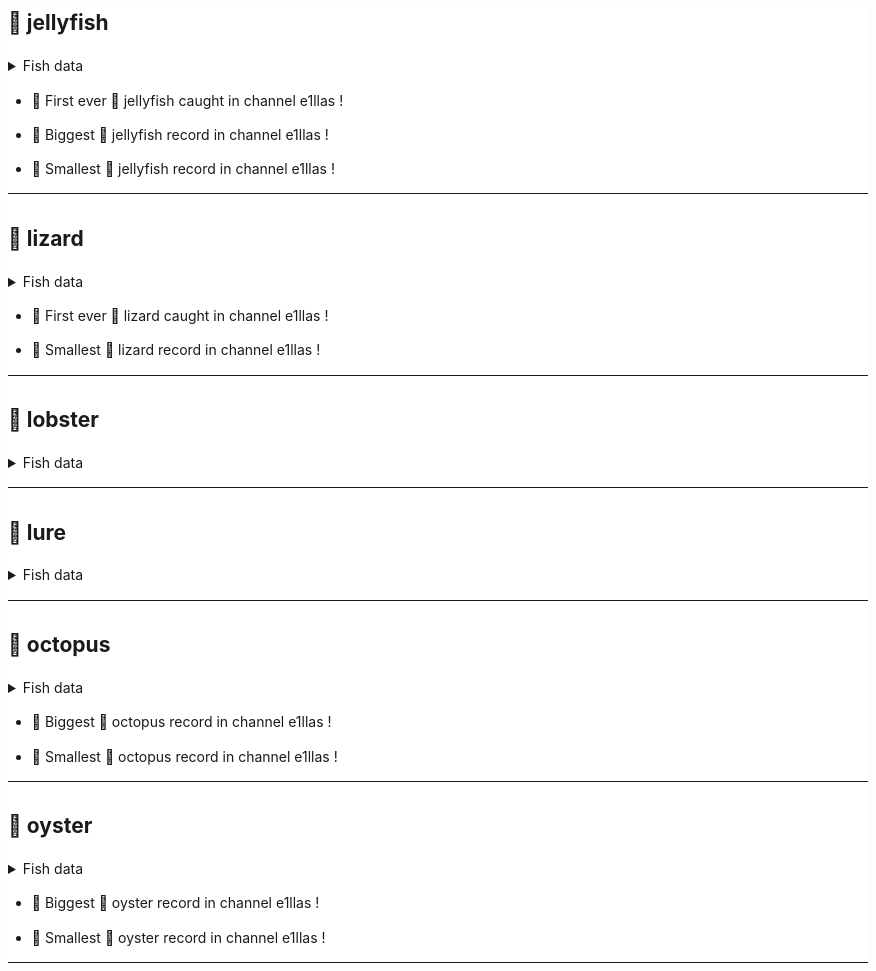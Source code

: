 ## 🪼 jellyfish

<details><summary>Fish data</summary></details>


*  🥇 First ever 🪼 jellyfish caught in channel e1llas !

*  🥇 Biggest 🪼 jellyfish record in channel e1llas !

*  🥇 Smallest 🪼 jellyfish record in channel e1llas !

---------------

## 🦎 lizard

<details><summary>Fish data</summary></details>


*  🥇 First ever 🦎 lizard caught in channel e1llas !

*  🥇 Smallest 🦎 lizard record in channel e1llas !

---------------

## 🦞 lobster

<details><summary>Fish data</summary></details>

---------------

## 🎏 lure

<details><summary>Fish data</summary></details>

---------------

## 🐙 octopus

<details><summary>Fish data</summary></details>


*  🥇 Biggest 🐙 octopus record in channel e1llas !

*  🥇 Smallest 🐙 octopus record in channel e1llas !

---------------

## 🦪 oyster

<details><summary>Fish data</summary></details>


*  🥇 Biggest 🦪 oyster record in channel e1llas !

*  🥇 Smallest 🦪 oyster record in channel e1llas !

---------------
